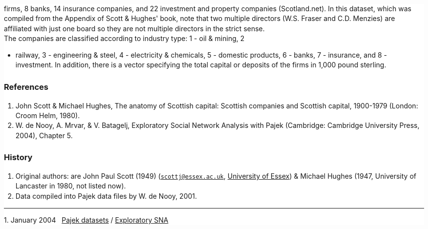 firms, 8 banks, 14 insurance companies, and 22 investment and property
companies (Scotland.net). In this dataset, which was compiled from the
Appendix of Scott & Hughes' book, note that two multiple directors (W.S.
Fraser and C.D. Menzies) are affiliated with just one board so they are not
multiple directors in the strict sense.<br>
The companies are classified according to industry type: 1 - oil &amp; mining, 2
- railway, 3 - engineering &amp; steel, 4 - electricity &amp; chemicals, 5 - domestic
products, 6 - banks, 7 - insurance, and 8 - investment. In addition, there is a
vector specifying the total capital or deposits of the firms in 1,000 pound
sterling.
</p>
<h3>References</h3>
<ol>
 <li> John Scott &amp; Michael Hughes, The anatomy of Scottish capital: Scottish
companies and Scottish capital, 1900-1979 (London: Croom Helm,
1980).</li>
 <li> W. de Nooy, A. Mrvar, &amp; V. Batagelj, Exploratory Social Network
Analysis with Pajek (Cambridge: Cambridge University Press, 2004),
Chapter 5.</li>
</ol>
<h3>History</h3>
<ol>
 <li> Original authors:  are John Paul Scott (1949)
  (<a href="mailto:scottj@essex.ac.uk"><code>scottj@essex.ac.uk</code></a>,
  <a href="http://privatewww.essex.ac.uk/~scottj/">University of Essex</a>) &amp;
  Michael Hughes (1947, University of Lancaster in 1980, not listed now).</li>
 <li> Data compiled into Pajek data files by W. de Nooy, 2001.</li>
</ol>


<hr>
1. January 2004 &nbsp;
<a href="../default.htm">Pajek datasets</a> /
<a href="./default.htm">Exploratory SNA</a>
</td></tr></tbody></table>
</center>
</body></html>

